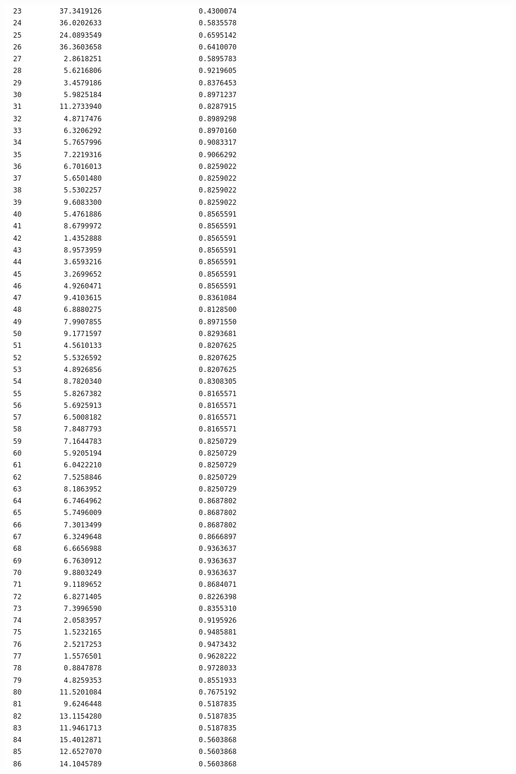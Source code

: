       23         37.3419126                       0.4300074
      24         36.0202633                       0.5835578
      25         24.0893549                       0.6595142
      26         36.3603658                       0.6410070
      27          2.8618251                       0.5895783
      28          5.6216806                       0.9219605
      29          3.4579186                       0.8376453
      30          5.9825184                       0.8971237
      31         11.2733940                       0.8287915
      32          4.8717476                       0.8989298
      33          6.3206292                       0.8970160
      34          5.7657996                       0.9083317
      35          7.2219316                       0.9066292
      36          6.7016013                       0.8259022
      37          5.6501480                       0.8259022
      38          5.5302257                       0.8259022
      39          9.6083300                       0.8259022
      40          5.4761886                       0.8565591
      41          8.6799972                       0.8565591
      42          1.4352888                       0.8565591
      43          8.9573959                       0.8565591
      44          3.6593216                       0.8565591
      45          3.2699652                       0.8565591
      46          4.9260471                       0.8565591
      47          9.4103615                       0.8361084
      48          6.8880275                       0.8128500
      49          7.9907855                       0.8971550
      50          9.1771597                       0.8293681
      51          4.5610133                       0.8207625
      52          5.5326592                       0.8207625
      53          4.8926856                       0.8207625
      54          8.7820340                       0.8308305
      55          5.8267382                       0.8165571
      56          5.6925913                       0.8165571
      57          6.5008182                       0.8165571
      58          7.8487793                       0.8165571
      59          7.1644783                       0.8250729
      60          5.9205194                       0.8250729
      61          6.0422210                       0.8250729
      62          7.5258846                       0.8250729
      63          8.1863952                       0.8250729
      64          6.7464962                       0.8687802
      65          5.7496009                       0.8687802
      66          7.3013499                       0.8687802
      67          6.3249648                       0.8666897
      68          6.6656988                       0.9363637
      69          6.7630912                       0.9363637
      70          9.8803249                       0.9363637
      71          9.1189652                       0.8684071
      72          6.8271405                       0.8226398
      73          7.3996590                       0.8355310
      74          2.0583957                       0.9195926
      75          1.5232165                       0.9485881
      76          2.5217253                       0.9473432
      77          1.5576501                       0.9628222
      78          0.8847878                       0.9728033
      79          4.8259353                       0.8551933
      80         11.5201084                       0.7675192
      81          9.6246448                       0.5187835
      82         13.1154280                       0.5187835
      83         11.9461713                       0.5187835
      84         15.4012871                       0.5603868
      85         12.6527070                       0.5603868
      86         14.1045789                       0.5603868